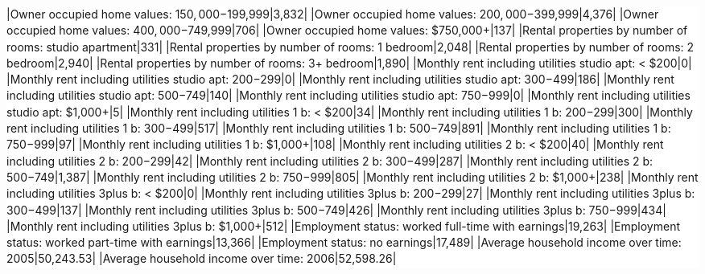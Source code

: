 |Owner occupied home values: $150,000-$199,999|3,832|
|Owner occupied home values: $200,000-$399,999|4,376|
|Owner occupied home values: $400,000-$749,999|706|
|Owner occupied home values: $750,000+|137|
|Rental properties by number of rooms: studio apartment|331|
|Rental properties by number of rooms: 1 bedroom|2,048|
|Rental properties by number of rooms: 2 bedroom|2,940|
|Rental properties by number of rooms: 3+ bedroom|1,890|
|Monthly rent including utilities studio apt: < $200|0|
|Monthly rent including utilities studio apt: $200-$299|0|
|Monthly rent including utilities studio apt: $300-$499|186|
|Monthly rent including utilities studio apt: $500-$749|140|
|Monthly rent including utilities studio apt: $750-$999|0|
|Monthly rent including utilities studio apt: $1,000+|5|
|Monthly rent including utilities 1 b: < $200|34|
|Monthly rent including utilities 1 b: $200-$299|300|
|Monthly rent including utilities 1 b: $300-$499|517|
|Monthly rent including utilities 1 b: $500-$749|891|
|Monthly rent including utilities 1 b: $750-$999|97|
|Monthly rent including utilities 1 b: $1,000+|108|
|Monthly rent including utilities 2 b: < $200|40|
|Monthly rent including utilities 2 b: $200-$299|42|
|Monthly rent including utilities 2 b: $300-$499|287|
|Monthly rent including utilities 2 b: $500-$749|1,387|
|Monthly rent including utilities 2 b: $750-$999|805|
|Monthly rent including utilities 2 b: $1,000+|238|
|Monthly rent including utilities 3plus b: < $200|0|
|Monthly rent including utilities 3plus b: $200-$299|27|
|Monthly rent including utilities 3plus b: $300-$499|137|
|Monthly rent including utilities 3plus b: $500-$749|426|
|Monthly rent including utilities 3plus b: $750-$999|434|
|Monthly rent including utilities 3plus b: $1,000+|512|
|Employment status: worked full-time with earnings|19,263|
|Employment status: worked part-time with earnings|13,366|
|Employment status: no earnings|17,489|
|Average household income over time: 2005|50,243.53|
|Average household income over time: 2006|52,598.26|